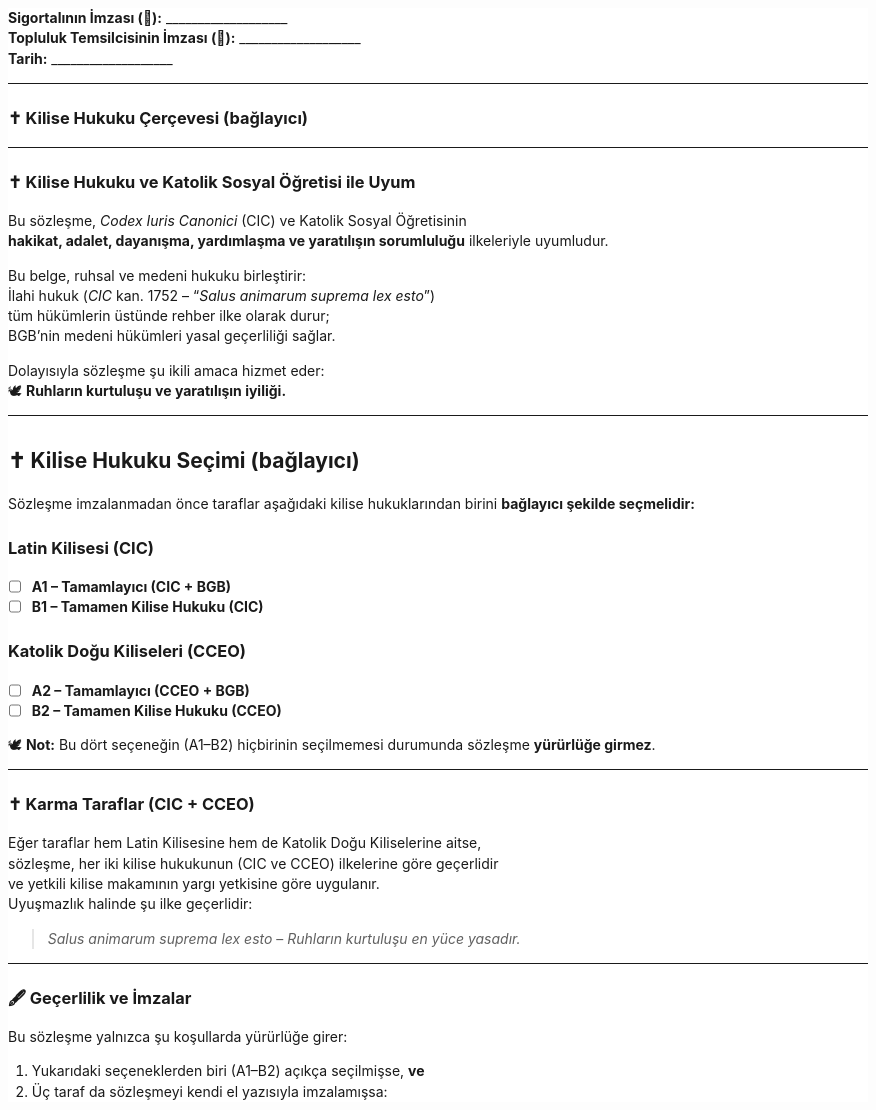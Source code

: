 
**Sigortalının İmzası (👤):** ___________________  
**Topluluk Temsilcisinin İmzası (🏡):** ___________________  
**Tarih:** ___________________

---

### ✝️ Kilise Hukuku Çerçevesi (bağlayıcı)

---

### ✝️ Kilise Hukuku ve Katolik Sosyal Öğretisi ile Uyum
Bu sözleşme, *Codex Iuris Canonici* (CIC) ve Katolik Sosyal Öğretisinin  
**hakikat, adalet, dayanışma, yardımlaşma ve yaratılışın sorumluluğu** ilkeleriyle uyumludur.  

Bu belge, ruhsal ve medeni hukuku birleştirir:  
İlahi hukuk (*CIC* kan. 1752 – “*Salus animarum suprema lex esto*”)  
tüm hükümlerin üstünde rehber ilke olarak durur;  
BGB’nin medeni hükümleri yasal geçerliliği sağlar.  

Dolayısıyla sözleşme şu ikili amaca hizmet eder:  
🕊️ **Ruhların kurtuluşu ve yaratılışın iyiliği.**

---

## ✝️ Kilise Hukuku Seçimi (bağlayıcı)

Sözleşme imzalanmadan önce taraflar aşağıdaki kilise hukuklarından birini **bağlayıcı şekilde seçmelidir:**

### **Latin Kilisesi (CIC)**
- [ ] **A1 – Tamamlayıcı (CIC + BGB)**  
- [ ] **B1 – Tamamen Kilise Hukuku (CIC)**

### **Katolik Doğu Kiliseleri (CCEO)**
- [ ] **A2 – Tamamlayıcı (CCEO + BGB)**  
- [ ] **B2 – Tamamen Kilise Hukuku (CCEO)**

🕊️ **Not:** Bu dört seçeneğin (A1–B2) hiçbirinin seçilmemesi durumunda sözleşme **yürürlüğe girmez**.

---

### ✝️ Karma Taraflar (CIC + CCEO)
Eğer taraflar hem Latin Kilisesine hem de Katolik Doğu Kiliselerine aitse,  
sözleşme, her iki kilise hukukunun (CIC ve CCEO) ilkelerine göre geçerlidir  
ve yetkili kilise makamının yargı yetkisine göre uygulanır.  
Uyuşmazlık halinde şu ilke geçerlidir:

> *Salus animarum suprema lex esto* – *Ruhların kurtuluşu en yüce yasadır.*

---

### 🖋️ Geçerlilik ve İmzalar
Bu sözleşme yalnızca şu koşullarda yürürlüğe girer:  
1. Yukarıdaki seçeneklerden biri (A1–B2) açıkça seçilmişse, **ve**  
2. Üç taraf da sözleşmeyi kendi el yazısıyla imzalamışsa:
